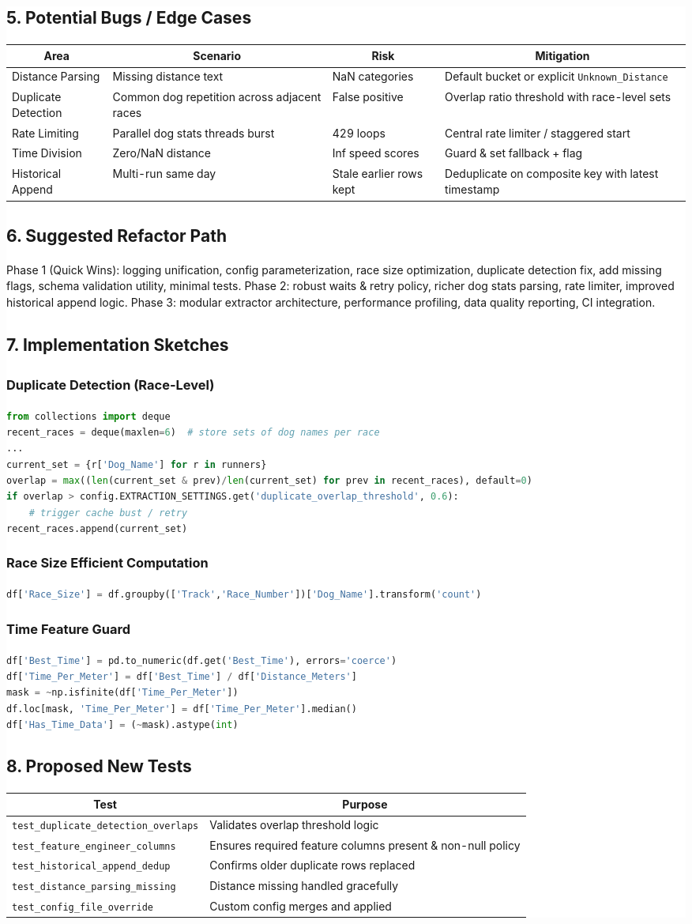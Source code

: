 ## 5. Potential Bugs / Edge Cases
| Area | Scenario | Risk | Mitigation |
|------|----------|------|-----------|
| Distance Parsing | Missing distance text | NaN categories | Default bucket or explicit `Unknown_Distance` |
| Duplicate Detection | Common dog repetition across adjacent races | False positive | Overlap ratio threshold with race-level sets |
| Rate Limiting | Parallel dog stats threads burst | 429 loops | Central rate limiter / staggered start |
| Time Division | Zero/NaN distance | Inf speed scores | Guard & set fallback + flag |
| Historical Append | Multi-run same day | Stale earlier rows kept | Deduplicate on composite key with latest timestamp |

## 6. Suggested Refactor Path
Phase 1 (Quick Wins): logging unification, config parameterization, race size optimization, duplicate detection fix, add missing flags, schema validation utility, minimal tests.
Phase 2: robust waits & retry policy, richer dog stats parsing, rate limiter, improved historical append logic.
Phase 3: modular extractor architecture, performance profiling, data quality reporting, CI integration.

## 7. Implementation Sketches
### Duplicate Detection (Race-Level)
```python
from collections import deque
recent_races = deque(maxlen=6)  # store sets of dog names per race
...
current_set = {r['Dog_Name'] for r in runners}
overlap = max((len(current_set & prev)/len(current_set) for prev in recent_races), default=0)
if overlap > config.EXTRACTION_SETTINGS.get('duplicate_overlap_threshold', 0.6):
    # trigger cache bust / retry
recent_races.append(current_set)
```

### Race Size Efficient Computation
```python
df['Race_Size'] = df.groupby(['Track','Race_Number'])['Dog_Name'].transform('count')
```

### Time Feature Guard
```python
df['Best_Time'] = pd.to_numeric(df.get('Best_Time'), errors='coerce')
df['Time_Per_Meter'] = df['Best_Time'] / df['Distance_Meters']
mask = ~np.isfinite(df['Time_Per_Meter'])
df.loc[mask, 'Time_Per_Meter'] = df['Time_Per_Meter'].median()
df['Has_Time_Data'] = (~mask).astype(int)
```

## 8. Proposed New Tests
| Test | Purpose |
|------|---------|
| `test_duplicate_detection_overlaps` | Validates overlap threshold logic |
| `test_feature_engineer_columns` | Ensures required feature columns present & non-null policy |
| `test_historical_append_dedup` | Confirms older duplicate rows replaced |
| `test_distance_parsing_missing` | Distance missing handled gracefully |
| `test_config_file_override` | Custom config merges and applied |
